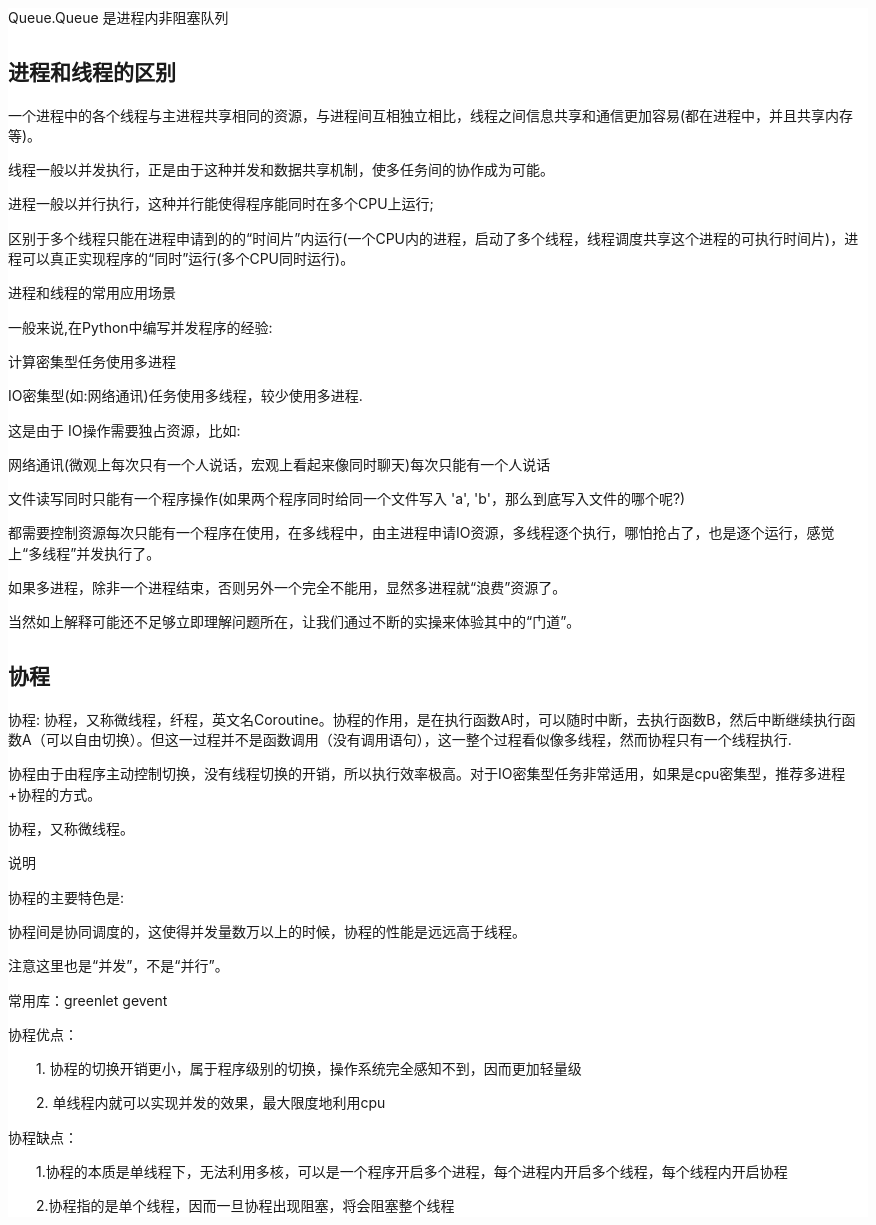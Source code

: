 Queue.Queue 是进程内非阻塞队列

## 进程和线程的区别

一个进程中的各个线程与主进程共享相同的资源，与进程间互相独立相比，线程之间信息共享和通信更加容易(都在进程中，并且共享内存等)。

线程一般以并发执行，正是由于这种并发和数据共享机制，使多任务间的协作成为可能。

进程一般以并行执行，这种并行能使得程序能同时在多个CPU上运行;

区别于多个线程只能在进程申请到的的“时间片”内运行(一个CPU内的进程，启动了多个线程，线程调度共享这个进程的可执行时间片)，进程可以真正实现程序的“同时”运行(多个CPU同时运行)。

进程和线程的常用应用场景

一般来说,在Python中编写并发程序的经验:

计算密集型任务使用多进程

IO密集型(如:网络通讯)任务使用多线程，较少使用多进程.

这是由于 IO操作需要独占资源，比如:

网络通讯(微观上每次只有一个人说话，宏观上看起来像同时聊天)每次只能有一个人说话

文件读写同时只能有一个程序操作(如果两个程序同时给同一个文件写入 'a', 'b'，那么到底写入文件的哪个呢?)

都需要控制资源每次只能有一个程序在使用，在多线程中，由主进程申请IO资源，多线程逐个执行，哪怕抢占了，也是逐个运行，感觉上“多线程”并发执行了。

如果多进程，除非一个进程结束，否则另外一个完全不能用，显然多进程就“浪费”资源了。

当然如上解释可能还不足够立即理解问题所在，让我们通过不断的实操来体验其中的“门道”。

## 协程

协程: 协程，又称微线程，纤程，英文名Coroutine。协程的作用，是在执行函数A时，可以随时中断，去执行函数B，然后中断继续执行函数A（可以自由切换）。但这一过程并不是函数调用（没有调用语句），这一整个过程看似像多线程，然而协程只有一个线程执行.

协程由于由程序主动控制切换，没有线程切换的开销，所以执行效率极高。对于IO密集型任务非常适用，如果是cpu密集型，推荐多进程+协程的方式。

协程，又称微线程。

说明

协程的主要特色是:

协程间是协同调度的，这使得并发量数万以上的时候，协程的性能是远远高于线程。

注意这里也是“并发”，不是“并行”。

常用库：greenlet gevent

协程优点：

　　1. 协程的切换开销更小，属于程序级别的切换，操作系统完全感知不到，因而更加轻量级

　　2. 单线程内就可以实现并发的效果，最大限度地利用cpu

协程缺点：

　　1.协程的本质是单线程下，无法利用多核，可以是一个程序开启多个进程，每个进程内开启多个线程，每个线程内开启协程

　　2.协程指的是单个线程，因而一旦协程出现阻塞，将会阻塞整个线程
